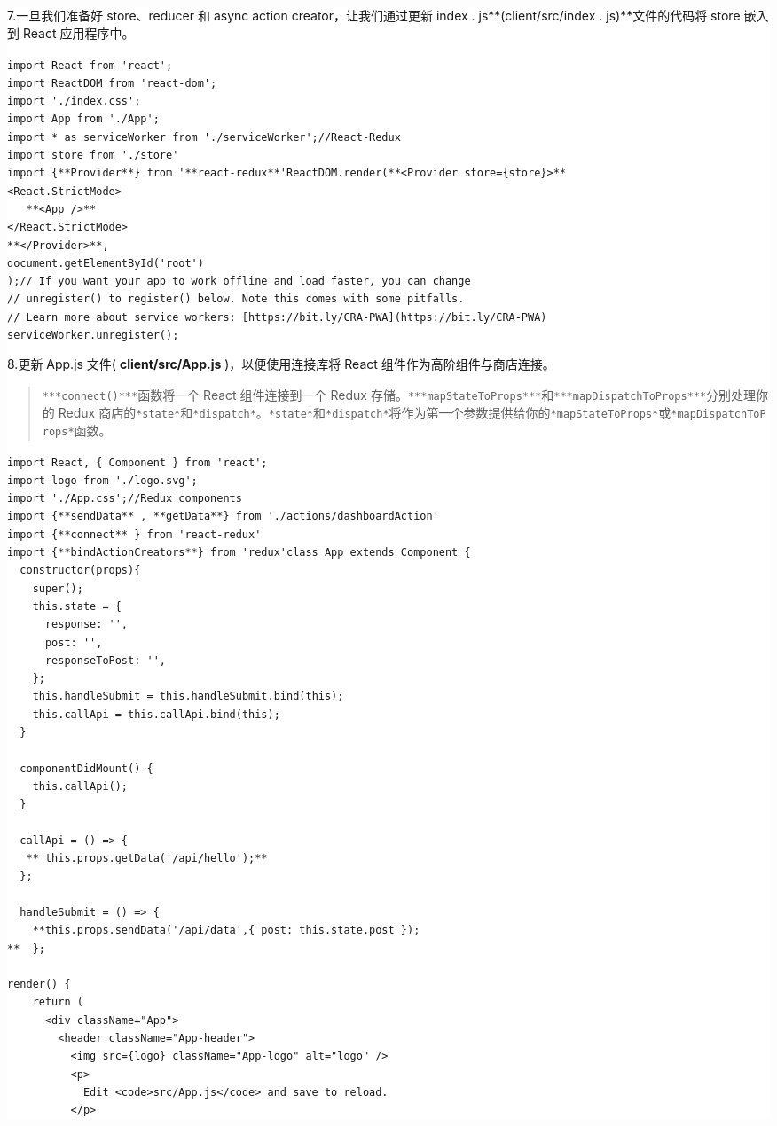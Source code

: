 7.一旦我们准备好 store、reducer 和 async action creator，让我们通过更新 index . js**(client/src/index . js)**文件的代码将 store 嵌入到 React 应用程序中。

```
import React from 'react';
import ReactDOM from 'react-dom';
import './index.css';
import App from './App';
import * as serviceWorker from './serviceWorker';//React-Redux
import store from './store'
import {**Provider**} from '**react-redux**'ReactDOM.render(**<Provider store={store}>**
<React.StrictMode>
   **<App />**
</React.StrictMode>
**</Provider>**,
document.getElementById('root')
);// If you want your app to work offline and load faster, you can change
// unregister() to register() below. Note this comes with some pitfalls.
// Learn more about service workers: [https://bit.ly/CRA-PWA](https://bit.ly/CRA-PWA)
serviceWorker.unregister();
```

8.更新 App.js 文件( **client/src/App.js** )，以便使用连接库将 React 组件作为高阶组件与商店连接。

> `***connect()***`函数将一个 React 组件连接到一个 Redux 存储。`***mapStateToProps***`和`***mapDispatchToProps***`分别处理你的 Redux 商店的`*state*`和`*dispatch*`。`*state*`和`*dispatch*`将作为第一个参数提供给你的`*mapStateToProps*`或`*mapDispatchToProps*`函数。

```
import React, { Component } from 'react';
import logo from './logo.svg';
import './App.css';//Redux components
import {**sendData** , **getData**} from './actions/dashboardAction'
import {**connect** } from 'react-redux'
import {**bindActionCreators**} from 'redux'class App extends Component {
  constructor(props){
    super();
    this.state = {
      response: '',
      post: '',
      responseToPost: '',
    };
    this.handleSubmit = this.handleSubmit.bind(this);
    this.callApi = this.callApi.bind(this);
  }

  componentDidMount() {
    this.callApi();
  }

  callApi = () => {    
   ** this.props.getData('/api/hello');**
  };

  handleSubmit = () => {
    **this.props.sendData('/api/data',{ post: this.state.post });
**  };

render() {
    return (
      <div className="App">
        <header className="App-header">
          <img src={logo} className="App-logo" alt="logo" />
          <p>
            Edit <code>src/App.js</code> and save to reload.
          </p>
```